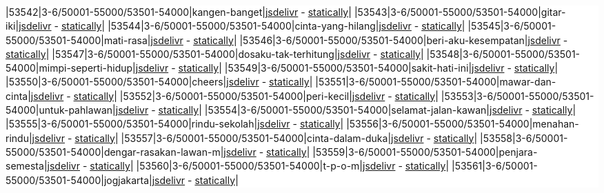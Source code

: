 |53542|3-6/50001-55000/53501-54000|kangen-banget|[jsdelivr](https://cdn.jsdelivr.net/gh/dbchord/png-old-c-600x600_3-6/50001-55000/53501-54000/kangen-banget.png) - [statically](https://cdn.statically.io/gh/dbchord/png-old-c-600x600_3-6/img/50001-55000/53501-54000/kangen-banget.png)|
|53543|3-6/50001-55000/53501-54000|gitar-iki|[jsdelivr](https://cdn.jsdelivr.net/gh/dbchord/png-old-c-600x600_3-6/50001-55000/53501-54000/gitar-iki.png) - [statically](https://cdn.statically.io/gh/dbchord/png-old-c-600x600_3-6/img/50001-55000/53501-54000/gitar-iki.png)|
|53544|3-6/50001-55000/53501-54000|cinta-yang-hilang|[jsdelivr](https://cdn.jsdelivr.net/gh/dbchord/png-old-c-600x600_3-6/50001-55000/53501-54000/cinta-yang-hilang.png) - [statically](https://cdn.statically.io/gh/dbchord/png-old-c-600x600_3-6/img/50001-55000/53501-54000/cinta-yang-hilang.png)|
|53545|3-6/50001-55000/53501-54000|mati-rasa|[jsdelivr](https://cdn.jsdelivr.net/gh/dbchord/png-old-c-600x600_3-6/50001-55000/53501-54000/mati-rasa.png) - [statically](https://cdn.statically.io/gh/dbchord/png-old-c-600x600_3-6/img/50001-55000/53501-54000/mati-rasa.png)|
|53546|3-6/50001-55000/53501-54000|beri-aku-kesempatan|[jsdelivr](https://cdn.jsdelivr.net/gh/dbchord/png-old-c-600x600_3-6/50001-55000/53501-54000/beri-aku-kesempatan.png) - [statically](https://cdn.statically.io/gh/dbchord/png-old-c-600x600_3-6/img/50001-55000/53501-54000/beri-aku-kesempatan.png)|
|53547|3-6/50001-55000/53501-54000|dosaku-tak-terhitung|[jsdelivr](https://cdn.jsdelivr.net/gh/dbchord/png-old-c-600x600_3-6/50001-55000/53501-54000/dosaku-tak-terhitung.png) - [statically](https://cdn.statically.io/gh/dbchord/png-old-c-600x600_3-6/img/50001-55000/53501-54000/dosaku-tak-terhitung.png)|
|53548|3-6/50001-55000/53501-54000|mimpi-seperti-hidup|[jsdelivr](https://cdn.jsdelivr.net/gh/dbchord/png-old-c-600x600_3-6/50001-55000/53501-54000/mimpi-seperti-hidup.png) - [statically](https://cdn.statically.io/gh/dbchord/png-old-c-600x600_3-6/img/50001-55000/53501-54000/mimpi-seperti-hidup.png)|
|53549|3-6/50001-55000/53501-54000|sakit-hati-ini|[jsdelivr](https://cdn.jsdelivr.net/gh/dbchord/png-old-c-600x600_3-6/50001-55000/53501-54000/sakit-hati-ini.png) - [statically](https://cdn.statically.io/gh/dbchord/png-old-c-600x600_3-6/img/50001-55000/53501-54000/sakit-hati-ini.png)|
|53550|3-6/50001-55000/53501-54000|cheers|[jsdelivr](https://cdn.jsdelivr.net/gh/dbchord/png-old-c-600x600_3-6/50001-55000/53501-54000/cheers.png) - [statically](https://cdn.statically.io/gh/dbchord/png-old-c-600x600_3-6/img/50001-55000/53501-54000/cheers.png)|
|53551|3-6/50001-55000/53501-54000|mawar-dan-cinta|[jsdelivr](https://cdn.jsdelivr.net/gh/dbchord/png-old-c-600x600_3-6/50001-55000/53501-54000/mawar-dan-cinta.png) - [statically](https://cdn.statically.io/gh/dbchord/png-old-c-600x600_3-6/img/50001-55000/53501-54000/mawar-dan-cinta.png)|
|53552|3-6/50001-55000/53501-54000|peri-kecil|[jsdelivr](https://cdn.jsdelivr.net/gh/dbchord/png-old-c-600x600_3-6/50001-55000/53501-54000/peri-kecil.png) - [statically](https://cdn.statically.io/gh/dbchord/png-old-c-600x600_3-6/img/50001-55000/53501-54000/peri-kecil.png)|
|53553|3-6/50001-55000/53501-54000|untuk-pahlawan|[jsdelivr](https://cdn.jsdelivr.net/gh/dbchord/png-old-c-600x600_3-6/50001-55000/53501-54000/untuk-pahlawan.png) - [statically](https://cdn.statically.io/gh/dbchord/png-old-c-600x600_3-6/img/50001-55000/53501-54000/untuk-pahlawan.png)|
|53554|3-6/50001-55000/53501-54000|selamat-jalan-kawan|[jsdelivr](https://cdn.jsdelivr.net/gh/dbchord/png-old-c-600x600_3-6/50001-55000/53501-54000/selamat-jalan-kawan.png) - [statically](https://cdn.statically.io/gh/dbchord/png-old-c-600x600_3-6/img/50001-55000/53501-54000/selamat-jalan-kawan.png)|
|53555|3-6/50001-55000/53501-54000|rindu-sekolah|[jsdelivr](https://cdn.jsdelivr.net/gh/dbchord/png-old-c-600x600_3-6/50001-55000/53501-54000/rindu-sekolah.png) - [statically](https://cdn.statically.io/gh/dbchord/png-old-c-600x600_3-6/img/50001-55000/53501-54000/rindu-sekolah.png)|
|53556|3-6/50001-55000/53501-54000|menahan-rindu|[jsdelivr](https://cdn.jsdelivr.net/gh/dbchord/png-old-c-600x600_3-6/50001-55000/53501-54000/menahan-rindu.png) - [statically](https://cdn.statically.io/gh/dbchord/png-old-c-600x600_3-6/img/50001-55000/53501-54000/menahan-rindu.png)|
|53557|3-6/50001-55000/53501-54000|cinta-dalam-duka|[jsdelivr](https://cdn.jsdelivr.net/gh/dbchord/png-old-c-600x600_3-6/50001-55000/53501-54000/cinta-dalam-duka.png) - [statically](https://cdn.statically.io/gh/dbchord/png-old-c-600x600_3-6/img/50001-55000/53501-54000/cinta-dalam-duka.png)|
|53558|3-6/50001-55000/53501-54000|dengar-rasakan-lawan-m|[jsdelivr](https://cdn.jsdelivr.net/gh/dbchord/png-old-c-600x600_3-6/50001-55000/53501-54000/dengar-rasakan-lawan-m.png) - [statically](https://cdn.statically.io/gh/dbchord/png-old-c-600x600_3-6/img/50001-55000/53501-54000/dengar-rasakan-lawan-m.png)|
|53559|3-6/50001-55000/53501-54000|penjara-semesta|[jsdelivr](https://cdn.jsdelivr.net/gh/dbchord/png-old-c-600x600_3-6/50001-55000/53501-54000/penjara-semesta.png) - [statically](https://cdn.statically.io/gh/dbchord/png-old-c-600x600_3-6/img/50001-55000/53501-54000/penjara-semesta.png)|
|53560|3-6/50001-55000/53501-54000|t-p-o-m|[jsdelivr](https://cdn.jsdelivr.net/gh/dbchord/png-old-c-600x600_3-6/50001-55000/53501-54000/t-p-o-m.png) - [statically](https://cdn.statically.io/gh/dbchord/png-old-c-600x600_3-6/img/50001-55000/53501-54000/t-p-o-m.png)|
|53561|3-6/50001-55000/53501-54000|jogjakarta|[jsdelivr](https://cdn.jsdelivr.net/gh/dbchord/png-old-c-600x600_3-6/50001-55000/53501-54000/jogjakarta.png) - [statically](https://cdn.statically.io/gh/dbchord/png-old-c-600x600_3-6/img/50001-55000/53501-54000/jogjakarta.png)|